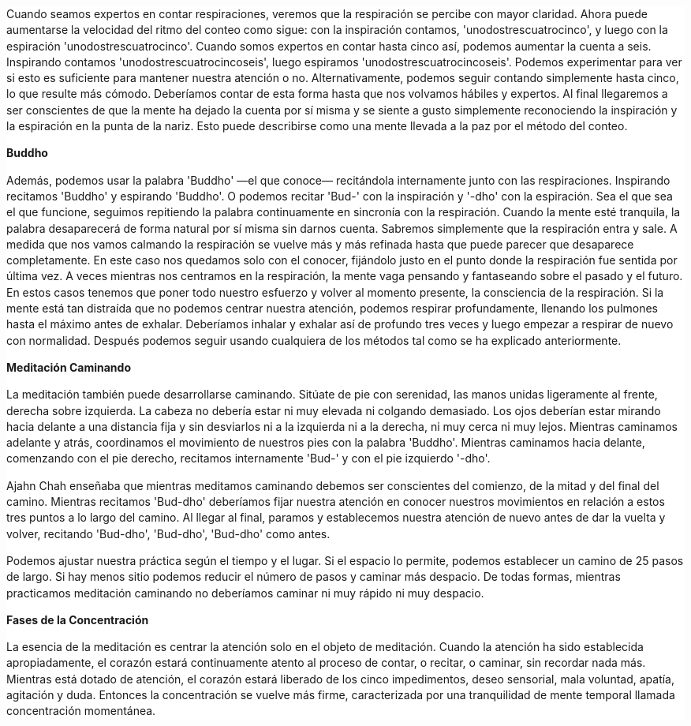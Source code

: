 Cuando seamos expertos en contar respiraciones, veremos que la respiración se percibe con mayor claridad. Ahora puede aumentarse la velocidad del ritmo del conteo como sigue: con la inspiración contamos, 'unodostrescuatrocinco', y luego con la espiración 'unodostrescuatrocinco'. Cuando somos expertos en contar hasta cinco así, podemos aumentar la cuenta a seis. Inspirando contamos 'unodostrescuatrocincoseis', luego espiramos 'unodostrescuatrocincoseis'. Podemos experimentar para ver si esto es suficiente para mantener nuestra atención o no. Alternativamente, podemos seguir contando simplemente hasta cinco, lo que resulte más cómodo. Deberíamos contar de esta forma hasta que nos volvamos hábiles y expertos. Al final llegaremos a ser conscientes de que la mente ha dejado la cuenta por sí misma y se siente a gusto simplemente reconociendo la inspiración y la espiración en la punta de la nariz. Esto puede describirse como una mente llevada a la paz por el método del conteo.

**Buddho**

Además, podemos usar la palabra 'Buddho' —el que conoce— recitándola internamente junto con las respiraciones. Inspirando recitamos 'Buddho' y espirando 'Buddho'. O podemos recitar 'Bud-' con la inspiración y '-dho' con la espiración. Sea el que sea el que funcione, seguimos repitiendo la palabra continuamente en sincronía con la respiración. Cuando la mente esté tranquila, la palabra desaparecerá de forma natural por sí misma sin darnos cuenta. Sabremos simplemente que la respiración entra y sale. A medida que nos vamos calmando la respiración se vuelve más y más refinada hasta que puede parecer que desaparece completamente. En este caso nos quedamos solo con el conocer, fijándolo justo en el punto donde la respiración fue sentida por última vez. A veces mientras nos centramos en la respiración, la mente vaga pensando y fantaseando sobre el pasado y el futuro. En estos casos tenemos que poner todo nuestro esfuerzo y volver al momento presente, la consciencia de la respiración. Si la mente está tan distraída que no podemos centrar nuestra atención, podemos respirar profundamente, llenando los pulmones hasta el máximo antes de exhalar. Deberíamos inhalar y exhalar así de profundo tres veces y luego empezar a respirar de nuevo con normalidad. Después podemos seguir usando cualquiera de los métodos tal como se ha explicado anteriormente.

**Meditación Caminando**

La meditación también puede desarrollarse caminando. Sitúate de pie con serenidad, las manos unidas ligeramente al frente, derecha sobre izquierda. La cabeza no debería estar ni muy elevada ni colgando demasiado. Los ojos deberían estar mirando hacia delante a una distancia fija y sin desviarlos ni a la izquierda ni a la derecha, ni muy cerca ni muy lejos. Mientras caminamos adelante y atrás, coordinamos el movimiento de nuestros pies con la palabra 'Buddho'. Mientras caminamos hacia delante, comenzando con el pie derecho, recitamos internamente 'Bud-' y con el pie izquierdo '-dho'.

Ajahn Chah enseñaba que mientras meditamos caminando debemos ser conscientes del comienzo, de la mitad y del final del camino. Mientras recitamos 'Bud-dho' deberíamos fijar nuestra atención en conocer nuestros movimientos en relación a estos tres puntos a lo largo del camino. Al llegar al final, paramos y establecemos nuestra atención de nuevo antes de dar la vuelta y volver, recitando 'Bud-dho', 'Bud-dho', 'Bud-dho' como antes.

Podemos ajustar nuestra práctica según el tiempo y el lugar. Si el espacio lo permite, podemos establecer un camino de 25 pasos de largo. Si hay menos sitio podemos reducir el número de pasos y caminar más despacio. De todas formas, mientras practicamos meditación caminando no deberíamos caminar ni muy rápido ni muy despacio.

**Fases de la Concentración**

La esencia de la meditación es centrar la atención solo en el objeto de meditación. Cuando la atención ha sido establecida apropiadamente, el corazón estará continuamente atento al proceso de contar, o recitar, o caminar, sin recordar nada más. Mientras está dotado de atención, el corazón estará liberado de los cinco impedimentos, deseo sensorial, mala voluntad, apatía, agitación y duda. Entonces la concentración se vuelve más firme, caracterizada por una tranquilidad de mente temporal llamada concentración momentánea.
